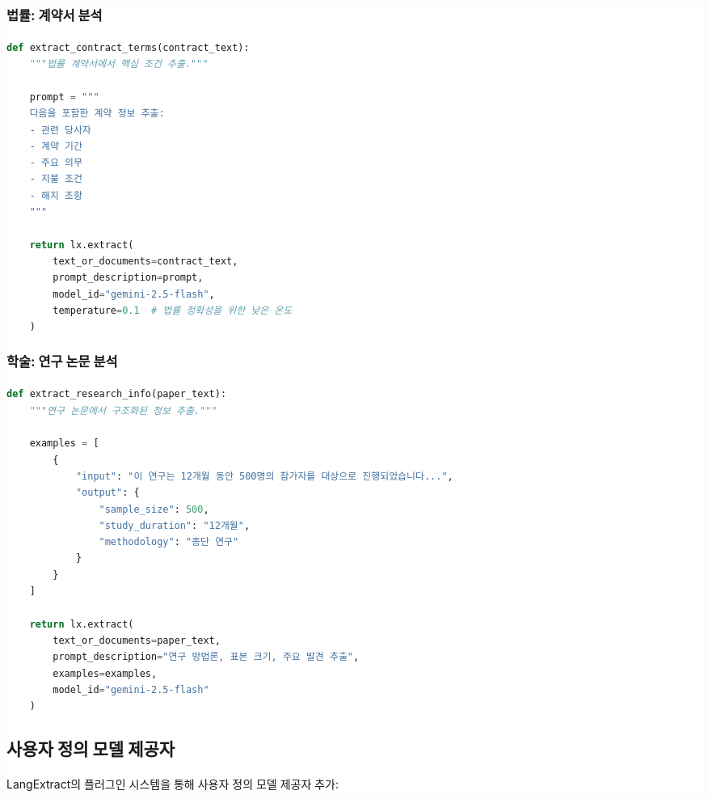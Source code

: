 ### 법률: 계약서 분석

```python
def extract_contract_terms(contract_text):
    """법률 계약서에서 핵심 조건 추출."""
    
    prompt = """
    다음을 포함한 계약 정보 추출:
    - 관련 당사자
    - 계약 기간
    - 주요 의무
    - 지불 조건
    - 해지 조항
    """
    
    return lx.extract(
        text_or_documents=contract_text,
        prompt_description=prompt,
        model_id="gemini-2.5-flash",
        temperature=0.1  # 법률 정확성을 위한 낮은 온도
    )
```

### 학술: 연구 논문 분석

```python
def extract_research_info(paper_text):
    """연구 논문에서 구조화된 정보 추출."""
    
    examples = [
        {
            "input": "이 연구는 12개월 동안 500명의 참가자를 대상으로 진행되었습니다...",
            "output": {
                "sample_size": 500,
                "study_duration": "12개월",
                "methodology": "종단 연구"
            }
        }
    ]
    
    return lx.extract(
        text_or_documents=paper_text,
        prompt_description="연구 방법론, 표본 크기, 주요 발견 추출",
        examples=examples,
        model_id="gemini-2.5-flash"
    )
```

## 사용자 정의 모델 제공자

LangExtract의 플러그인 시스템을 통해 사용자 정의 모델 제공자 추가:
